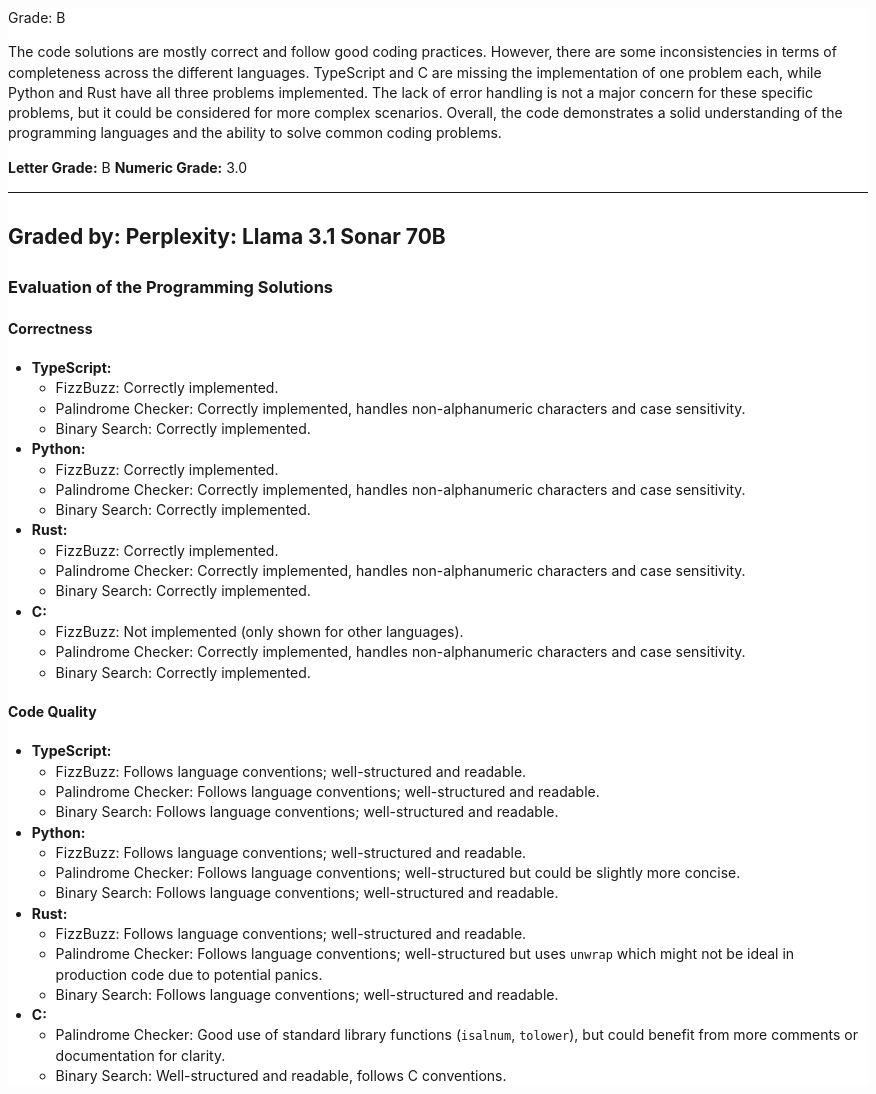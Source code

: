 Grade: B

The code solutions are mostly correct and follow good coding practices. However, there are some inconsistencies in terms of completeness across the different languages. TypeScript and C are missing the implementation of one problem each, while Python and Rust have all three problems implemented. The lack of error handling is not a major concern for these specific problems, but it could be considered for more complex scenarios. Overall, the code demonstrates a solid understanding of the programming languages and the ability to solve common coding problems.

**Letter Grade:** B
**Numeric Grade:** 3.0

---

## Graded by: Perplexity: Llama 3.1 Sonar 70B

### Evaluation of the Programming Solutions

#### Correctness

- **TypeScript:**
  - FizzBuzz: Correctly implemented.
  - Palindrome Checker: Correctly implemented, handles non-alphanumeric characters and case sensitivity.
  - Binary Search: Correctly implemented.
- **Python:**
  - FizzBuzz: Correctly implemented.
  - Palindrome Checker: Correctly implemented, handles non-alphanumeric characters and case sensitivity.
  - Binary Search: Correctly implemented.
- **Rust:**
  - FizzBuzz: Correctly implemented.
  - Palindrome Checker: Correctly implemented, handles non-alphanumeric characters and case sensitivity.
  - Binary Search: Correctly implemented.
- **C:**
  - FizzBuzz: Not implemented (only shown for other languages).
  - Palindrome Checker: Correctly implemented, handles non-alphanumeric characters and case sensitivity.
  - Binary Search: Correctly implemented.

#### Code Quality

- **TypeScript:**
  - FizzBuzz: Follows language conventions; well-structured and readable.
  - Palindrome Checker: Follows language conventions; well-structured and readable.
  - Binary Search: Follows language conventions; well-structured and readable.
- **Python:**
  - FizzBuzz: Follows language conventions; well-structured and readable.
  - Palindrome Checker: Follows language conventions; well-structured but could be slightly more concise.
  - Binary Search: Follows language conventions; well-structured and readable.
- **Rust:**
  - FizzBuzz: Follows language conventions; well-structured and readable.
  - Palindrome Checker: Follows language conventions; well-structured but uses `unwrap` which might not be ideal in production code due to potential panics.
  - Binary Search: Follows language conventions; well-structured and readable.
- **C:**
  - Palindrome Checker: Good use of standard library functions (`isalnum`, `tolower`), but could benefit from more comments or documentation for clarity.
  - Binary Search: Well-structured and readable, follows C conventions.
